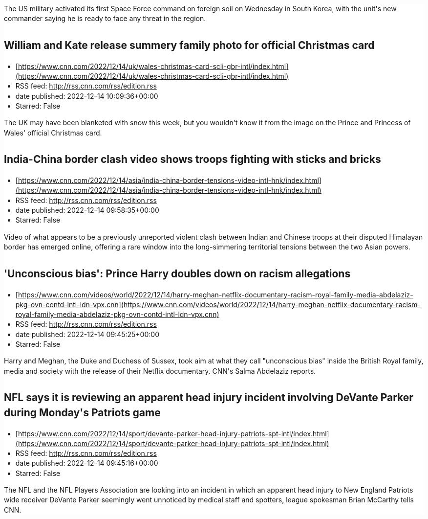 The US military activated its first Space Force command on foreign soil on Wednesday in South Korea, with the unit's new commander saying he is ready to face any threat in the region.

## William and Kate release summery family photo for official Christmas card
 - [https://www.cnn.com/2022/12/14/uk/wales-christmas-card-scli-gbr-intl/index.html](https://www.cnn.com/2022/12/14/uk/wales-christmas-card-scli-gbr-intl/index.html)
 - RSS feed: http://rss.cnn.com/rss/edition.rss
 - date published: 2022-12-14 10:09:36+00:00
 - Starred: False

The UK may have been blanketed with snow this week, but you wouldn't know it from the image on the Prince and Princess of Wales' official Christmas card.

## India-China border clash video shows troops fighting with sticks and bricks
 - [https://www.cnn.com/2022/12/14/asia/india-china-border-tensions-video-intl-hnk/index.html](https://www.cnn.com/2022/12/14/asia/india-china-border-tensions-video-intl-hnk/index.html)
 - RSS feed: http://rss.cnn.com/rss/edition.rss
 - date published: 2022-12-14 09:58:35+00:00
 - Starred: False

Video of what appears to be a previously unreported violent clash between Indian and Chinese troops at their disputed Himalayan border has emerged online, offering a rare window into the long-simmering territorial tensions between the two Asian powers.

## 'Unconscious bias': Prince Harry doubles down on racism allegations
 - [https://www.cnn.com/videos/world/2022/12/14/harry-meghan-netflix-documentary-racism-royal-family-media-abdelaziz-pkg-ovn-contd-intl-ldn-vpx.cnn](https://www.cnn.com/videos/world/2022/12/14/harry-meghan-netflix-documentary-racism-royal-family-media-abdelaziz-pkg-ovn-contd-intl-ldn-vpx.cnn)
 - RSS feed: http://rss.cnn.com/rss/edition.rss
 - date published: 2022-12-14 09:45:25+00:00
 - Starred: False

Harry and Meghan, the Duke and Duchess of Sussex, took aim at what they call "unconscious bias" inside the British Royal family, media and society with the release of their Netflix documentary. CNN's Salma Abdelaziz reports.

## NFL says it is reviewing an apparent head injury incident involving DeVante Parker during Monday's Patriots game
 - [https://www.cnn.com/2022/12/14/sport/devante-parker-head-injury-patriots-spt-intl/index.html](https://www.cnn.com/2022/12/14/sport/devante-parker-head-injury-patriots-spt-intl/index.html)
 - RSS feed: http://rss.cnn.com/rss/edition.rss
 - date published: 2022-12-14 09:45:16+00:00
 - Starred: False

The NFL and the NFL Players Association are looking into an incident in which an apparent head injury to New England Patriots wide receiver DeVante Parker seemingly went unnoticed by medical staff and spotters, league spokesman Brian McCarthy tells CNN.

